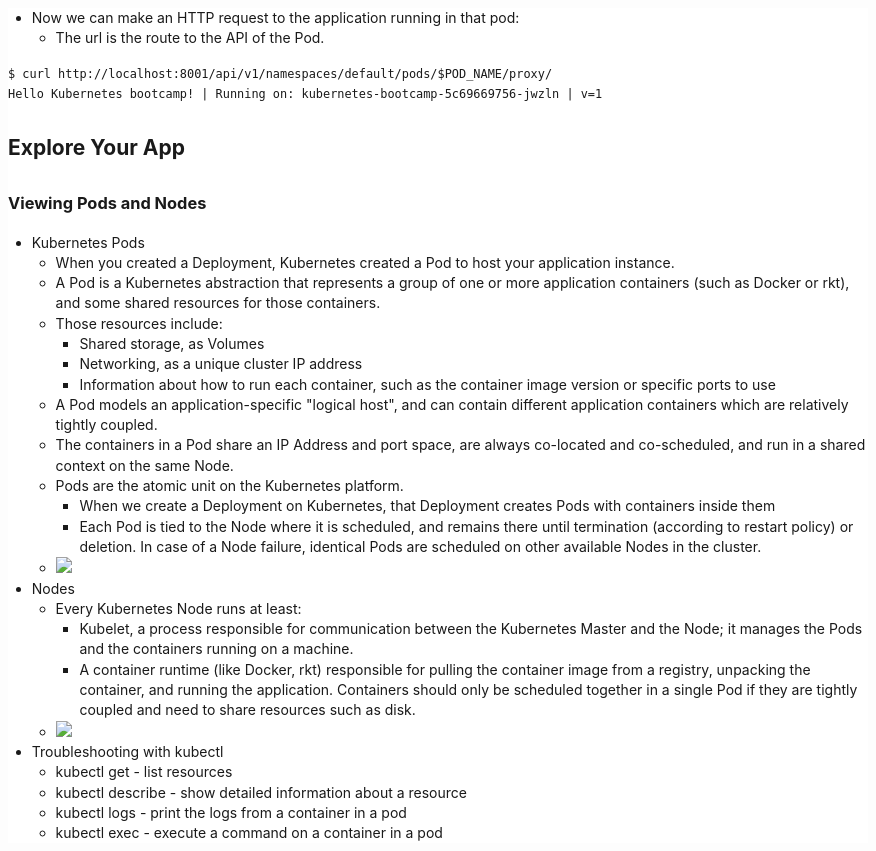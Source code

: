  - Now we can make an HTTP request to the application running in that pod:
    - The url is the route to the API of the Pod.

```
$ curl http://localhost:8001/api/v1/namespaces/default/pods/$POD_NAME/proxy/
Hello Kubernetes bootcamp! | Running on: kubernetes-bootcamp-5c69669756-jwzln | v=1
```

<h2 id="d98050e1771fa15a6ada9626483804bf"></h2>


## Explore Your App

<h2 id="17dbb8a1e22daa6afbafb5065b15096c"></h2>


### Viewing Pods and Nodes

 - Kubernetes Pods
    - When you created a Deployment, Kubernetes created a Pod to host your application instance. 
    - A Pod is a Kubernetes abstraction that represents a group of one or more application containers (such as Docker or rkt), and some shared resources for those containers.
    - Those resources include:
        - Shared storage, as Volumes
        - Networking, as a unique cluster IP address
        - Information about how to run each container, such as the container image version or specific ports to use
    - A Pod models an application-specific "logical host", and can contain different application containers which are relatively tightly coupled. 
    - The containers in a Pod share an IP Address and port space, are always co-located and co-scheduled, and run in a shared context on the same Node.
    - Pods are the atomic unit on the Kubernetes platform. 
        - When we create a Deployment on Kubernetes, that Deployment creates Pods with containers inside them
        - Each Pod is tied to the Node where it is scheduled, and remains there until termination (according to restart policy) or deletion. In case of a Node failure, identical Pods are scheduled on other available Nodes in the cluster.
    - ![](https://d33wubrfki0l68.cloudfront.net/fe03f68d8ede9815184852ca2a4fd30325e5d15a/98064/docs/tutorials/kubernetes-basics/public/images/module_03_pods.svg)
 - Nodes
    - Every Kubernetes Node runs at least:
        - Kubelet, a process responsible for communication between the Kubernetes Master and the Node; it manages the Pods and the containers running on a machine.
        - A container runtime (like Docker, rkt) responsible for pulling the container image from a registry, unpacking the container, and running the application.
Containers should only be scheduled together in a single Pod if they are tightly coupled and need to share resources such as disk.
    - ![](https://d33wubrfki0l68.cloudfront.net/5cb72d407cbe2755e581b6de757e0d81760d5b86/a9df9/docs/tutorials/kubernetes-basics/public/images/module_03_nodes.svg)
 - Troubleshooting with kubectl
    - kubectl get - list resources
    - kubectl describe - show detailed information about a resource
    - kubectl logs - print the logs from a container in a pod
    - kubectl exec - execute a command on a container in a pod
